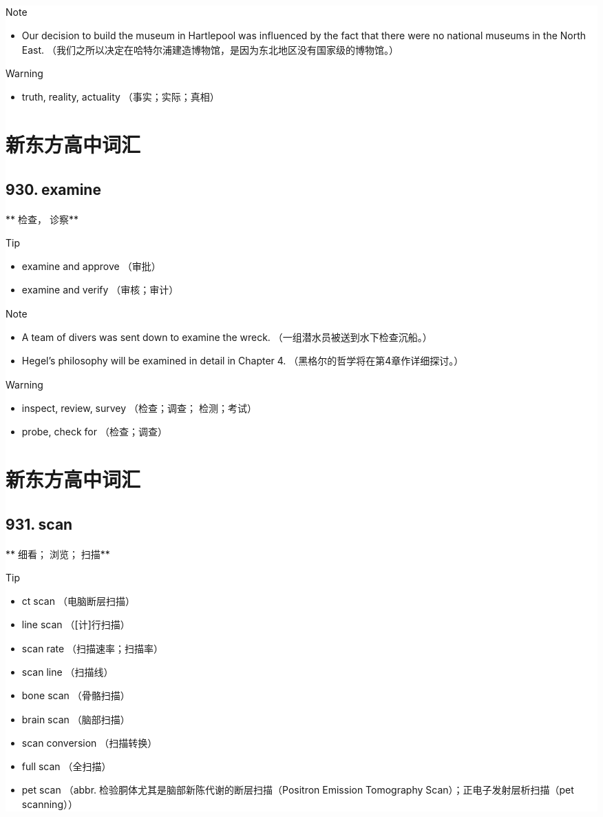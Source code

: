 > [!NOTE]
>
> - Our decision to build the museum in Hartlepool was influenced by the fact that there were no national museums in the North East. （我们之所以决定在哈特尔浦建造博物馆，是因为东北地区没有国家级的博物馆。）
>

> [!WARNING]
>
> - truth, reality, actuality （事实；实际；真相）
>

# 新东方高中词汇

## 930. examine

** 检查， 诊察**

> [!TIP]
>
> - examine and approve （审批）
>
> - examine and verify （审核；审计）
>

> [!NOTE]
>
> - A team of divers was sent down to examine the wreck. （一组潜水员被送到水下检查沉船。）
>
> - Hegel’s philosophy will be examined in detail in Chapter 4. （黑格尔的哲学将在第4章作详细探讨。）
>

> [!WARNING]
>
> - inspect, review, survey （检查；调查； 检测；考试）
>
> - probe, check for （检查；调查）
>

# 新东方高中词汇

## 931. scan

**  细看； 浏览； 扫描**

> [!TIP]
>
> - ct scan （电脑断层扫描）
>
> - line scan （[计]行扫描）
>
> - scan rate （扫描速率；扫描率）
>
> - scan line （扫描线）
>
> - bone scan （骨骼扫描）
>
> - brain scan （脑部扫描）
>
> - scan conversion （扫描转换）
>
> - full scan （全扫描）
>
> - pet scan （abbr. 检验胴体尤其是脑部新陈代谢的断层扫描（Positron Emission Tomography Scan）；正电子发射层析扫描（pet scanning））